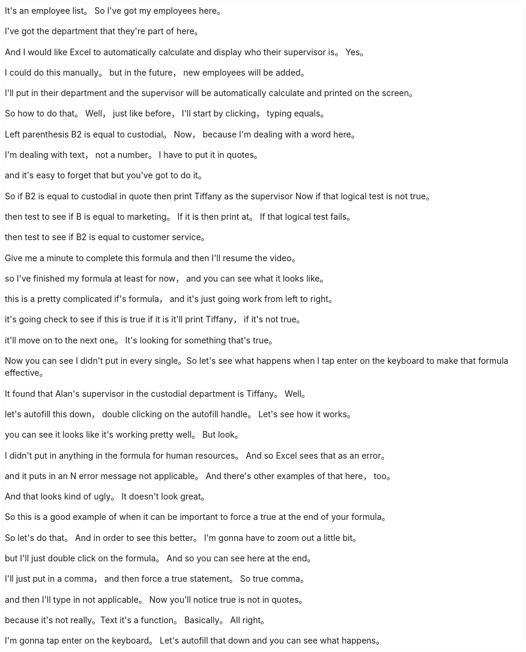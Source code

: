  It's an employee list。 So I've got my employees here。

 I've got the department that they're part of here。

 And I would like Excel to automatically calculate and display who their supervisor is。 Yes。

 I could do this manually。 but in the future， new employees will be added。

 I'll put in their department and the supervisor will be automatically calculate and printed on the screen。

 So how to do that。 Well， just like before， I'll start by clicking， typing equals。

Left parenthesis B2 is equal to custodial。 Now， because I'm dealing with a word here。

 I'm dealing with text， not a number。 I have to put it in quotes。

 and it's easy to forget that but you've got to do it。

 So if B2 is equal to custodial in quote then print Tiffany as the supervisor Now if that logical test is not true。

 then test to see if B is equal to marketing。 If it is then print at。 If that logical test fails。

 then test to see if B2 is equal to customer service。

 Give me a minute to complete this formula and then I'll resume the video。

 so I've finished my formula at least for now， and you can see what it looks like。

 this is a pretty complicated if's formula， and it's just going work from left to right。

 it's going check to see if this is true if it is it'll print Tiffany， if it's not true。

 it'll move on to the next one。 It's looking for something that's true。

 Now you can see I didn't put in every single。So let's see what happens when I tap enter on the keyboard to make that formula effective。

 It found that Alan's supervisor in the custodial department is Tiffany。 Well。

 let's autofill this down， double clicking on the autofill handle。 Let's see how it works。

 you can see it looks like it's working pretty well。 But look。

 I didn't put in anything in the formula for human resources。 And so Excel sees that as an error。

 and it puts in an N error message not applicable。 And there's other examples of that here， too。

 And that looks kind of ugly。 It doesn't look great。

 So this is a good example of when it can be important to force a true at the end of your formula。

 So let's do that。 And in order to see this better。 I'm gonna have to zoom out a little bit。

 but I'll just double click on the formula。 And so you can see here at the end。

 I'll just put in a comma， and then force a true statement。 So true comma。

 and then I'll type in not applicable。 Now you'll notice true is not in quotes。

 because it's not really。Text it's a function。 Basically。 All right。

 I'm gonna tap enter on the keyboard。 Let's autofill that down and you can see what happens。
